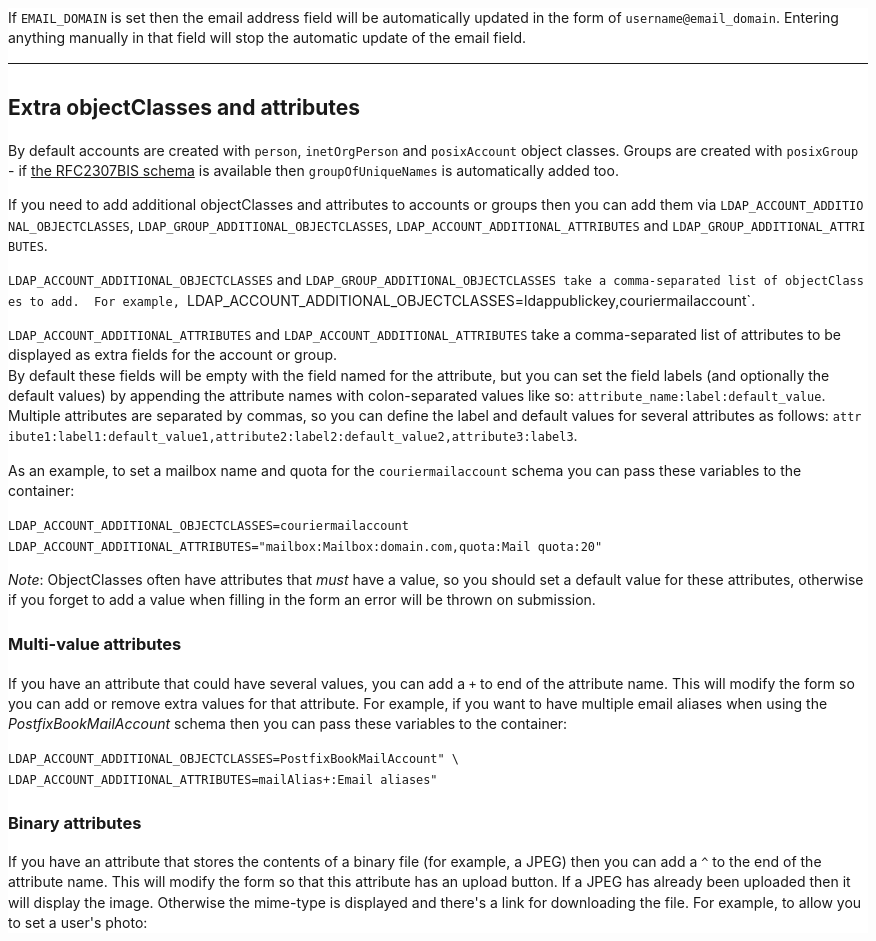 If `EMAIL_DOMAIN` is set then the email address field will be automatically updated in the form of `username@email_domain`.  Entering anything manually in that field will stop the automatic update of the email field.

***

## Extra objectClasses and attributes

By default accounts are created with `person`, `inetOrgPerson` and `posixAccount` object classes.  Groups are created with `posixGroup` - if [the RFC2307BIS schema](#using-the-rfc2307bis-schema) is available then `groupOfUniqueNames` is automatically added too.   

If you need to add additional objectClasses and attributes to accounts or groups then you can add them via `LDAP_ACCOUNT_ADDITIONAL_OBJECTCLASSES`, `LDAP_GROUP_ADDITIONAL_OBJECTCLASSES`, `LDAP_ACCOUNT_ADDITIONAL_ATTRIBUTES` and `LDAP_GROUP_ADDITIONAL_ATTRIBUTES`.

`LDAP_ACCOUNT_ADDITIONAL_OBJECTCLASSES` and `LDAP_GROUP_ADDITIONAL_OBJECTCLASSES take a comma-separated list of objectClasses to add.  For example, `LDAP_ACCOUNT_ADDITIONAL_OBJECTCLASSES=ldappublickey,couriermailaccount`.   

`LDAP_ACCOUNT_ADDITIONAL_ATTRIBUTES` and `LDAP_ACCOUNT_ADDITIONAL_ATTRIBUTES` take a comma-separated list of attributes to be displayed as extra fields for the account or group.    
By default these fields will be empty with the field named for the attribute, but you can set the field labels (and optionally the default values) by appending the attribute names with colon-separated values like so: `attribute_name:label:default_value`.   
Multiple attributes are separated by commas, so you can define the label and default values for several attributes as follows:  `attribute1:label1:default_value1,attribute2:label2:default_value2,attribute3:label3`.   

As an example, to set a mailbox name and quota for the `couriermailaccount` schema you can pass these variables to the container:   
```
LDAP_ACCOUNT_ADDITIONAL_OBJECTCLASSES=couriermailaccount
LDAP_ACCOUNT_ADDITIONAL_ATTRIBUTES="mailbox:Mailbox:domain.com,quota:Mail quota:20"
```

_Note_: ObjectClasses often have attributes that _must_ have a value, so you should set a default value for these attributes, otherwise if you forget to add a value when filling in the form an error will be thrown on submission.

### Multi-value attributes

If you have an attribute that could have several values, you can add a `+` to end of the attribute name.  This will modify the form so you can add or remove extra values for that attribute.  For example, if you want to have multiple email aliases when using the _PostfixBookMailAccount_ schema then you can pass these variables to the container:   
```
LDAP_ACCOUNT_ADDITIONAL_OBJECTCLASSES=PostfixBookMailAccount" \
LDAP_ACCOUNT_ADDITIONAL_ATTRIBUTES=mailAlias+:Email aliases"
```

### Binary attributes

If you have an attribute that stores the contents of a binary file (for example, a JPEG) then you can add a `^` to the end of the attribute name.  This will modify the form so that this attribute has an upload button.  If a JPEG has already been uploaded then it will display the image.  Otherwise the mime-type is displayed and there's a link for downloading the file.  For example, to allow you to set a user's photo:
